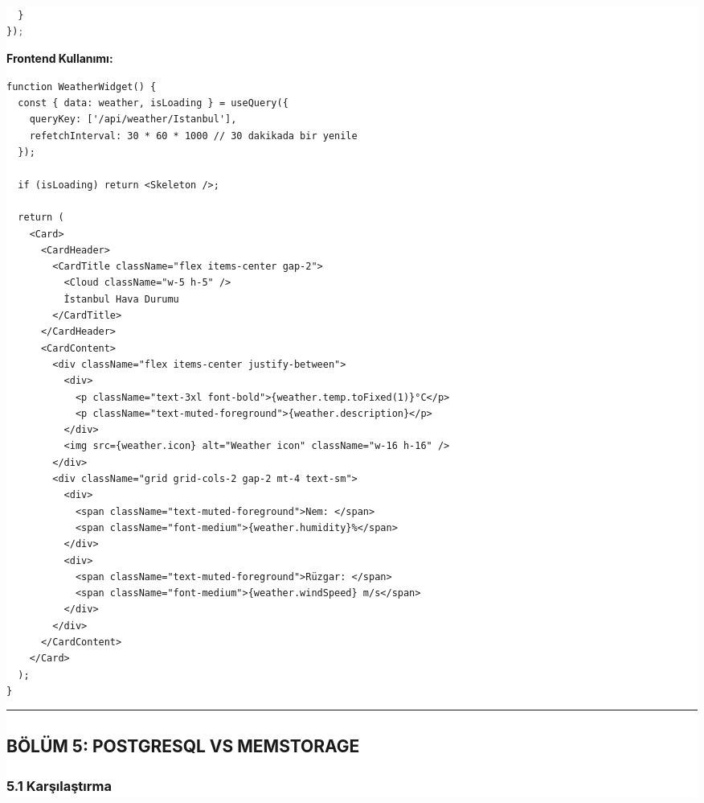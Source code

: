 ```typescript
  }
});
```

**Frontend Kullanımı:**
```tsx
function WeatherWidget() {
  const { data: weather, isLoading } = useQuery({
    queryKey: ['/api/weather/Istanbul'],
    refetchInterval: 30 * 60 * 1000 // 30 dakikada bir yenile
  });

  if (isLoading) return <Skeleton />;

  return (
    <Card>
      <CardHeader>
        <CardTitle className="flex items-center gap-2">
          <Cloud className="w-5 h-5" />
          İstanbul Hava Durumu
        </CardTitle>
      </CardHeader>
      <CardContent>
        <div className="flex items-center justify-between">
          <div>
            <p className="text-3xl font-bold">{weather.temp.toFixed(1)}°C</p>
            <p className="text-muted-foreground">{weather.description}</p>
          </div>
          <img src={weather.icon} alt="Weather icon" className="w-16 h-16" />
        </div>
        <div className="grid grid-cols-2 gap-2 mt-4 text-sm">
          <div>
            <span className="text-muted-foreground">Nem: </span>
            <span className="font-medium">{weather.humidity}%</span>
          </div>
          <div>
            <span className="text-muted-foreground">Rüzgar: </span>
            <span className="font-medium">{weather.windSpeed} m/s</span>
          </div>
        </div>
      </CardContent>
    </Card>
  );
}
```

---

## BÖLÜM 5: POSTGRESQL VS MEMSTORAGE

### 5.1 Karşılaştırma
